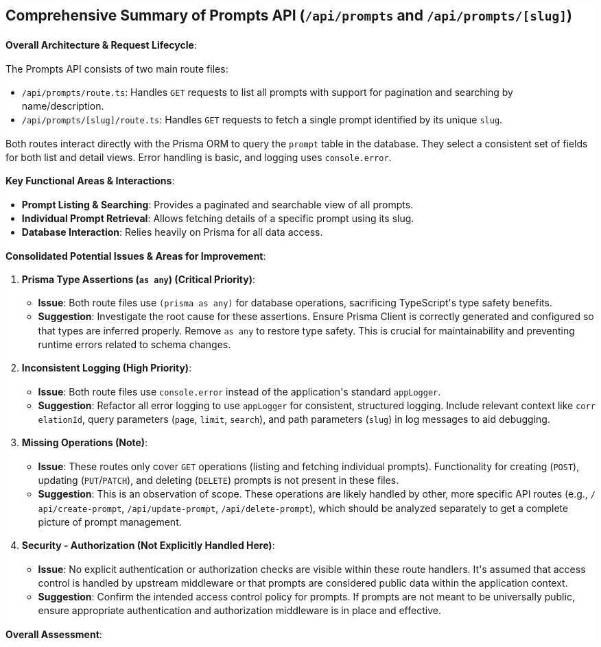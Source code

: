 
## Comprehensive Summary of Prompts API (`/api/prompts` and `/api/prompts/[slug]`)

**Overall Architecture & Request Lifecycle**:

The Prompts API consists of two main route files:
*   `/api/prompts/route.ts`: Handles `GET` requests to list all prompts with support for pagination and searching by name/description.
*   `/api/prompts/[slug]/route.ts`: Handles `GET` requests to fetch a single prompt identified by its unique `slug`.

Both routes interact directly with the Prisma ORM to query the `prompt` table in the database. They select a consistent set of fields for both list and detail views. Error handling is basic, and logging uses `console.error`.

**Key Functional Areas & Interactions**:
*   **Prompt Listing & Searching**: Provides a paginated and searchable view of all prompts.
*   **Individual Prompt Retrieval**: Allows fetching details of a specific prompt using its slug.
*   **Database Interaction**: Relies heavily on Prisma for all data access.

**Consolidated Potential Issues & Areas for Improvement**:

1.  **Prisma Type Assertions (`as any`) (Critical Priority)**:
    *   **Issue**: Both route files use `(prisma as any)` for database operations, sacrificing TypeScript's type safety benefits.
    *   **Suggestion**: Investigate the root cause for these assertions. Ensure Prisma Client is correctly generated and configured so that types are inferred properly. Remove `as any` to restore type safety. This is crucial for maintainability and preventing runtime errors related to schema changes.

2.  **Inconsistent Logging (High Priority)**:
    *   **Issue**: Both route files use `console.error` instead of the application's standard `appLogger`.
    *   **Suggestion**: Refactor all error logging to use `appLogger` for consistent, structured logging. Include relevant context like `correlationId`, query parameters (`page`, `limit`, `search`), and path parameters (`slug`) in log messages to aid debugging.

3.  **Missing Operations (Note)**:
    *   **Issue**: These routes only cover `GET` operations (listing and fetching individual prompts). Functionality for creating (`POST`), updating (`PUT`/`PATCH`), and deleting (`DELETE`) prompts is not present in these files.
    *   **Suggestion**: This is an observation of scope. These operations are likely handled by other, more specific API routes (e.g., `/api/create-prompt`, `/api/update-prompt`, `/api/delete-prompt`), which should be analyzed separately to get a complete picture of prompt management.

4.  **Security - Authorization (Not Explicitly Handled Here)**:
    *   **Issue**: No explicit authentication or authorization checks are visible within these route handlers. It's assumed that access control is handled by upstream middleware or that prompts are considered public data within the application context.
    *   **Suggestion**: Confirm the intended access control policy for prompts. If prompts are not meant to be universally public, ensure appropriate authentication and authorization middleware is in place and effective.

**Overall Assessment**:
